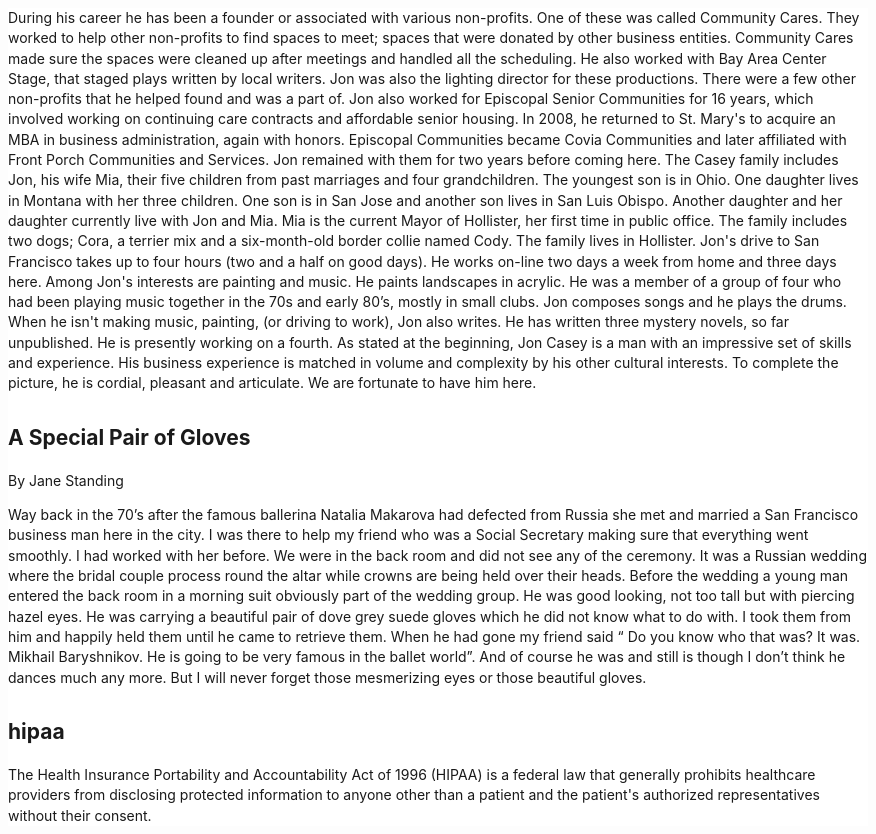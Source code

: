 During his career he has been a founder or associated with various non-profits. One of these was called Community Cares. They worked to help other non-profits to find spaces to meet; spaces that were donated by other business entities. Community Cares made sure the spaces were cleaned up after meetings and handled all the scheduling. He also worked with Bay Area Center Stage, that staged plays written by local writers. Jon was also the lighting director for these productions. There were a few other non-profits that he helped found and was a part of.
Jon also worked for Episcopal Senior Communities for 16 years, which involved working on continuing care contracts and affordable senior housing. In 2008, he returned to St. Mary's to acquire an MBA in business administration, again with honors. Episcopal Communities became Covia Communities and later affiliated with Front Porch Communities and Services. Jon remained with them for two years before coming here.
The Casey family includes Jon, his wife Mia, their five children from past marriages and four grandchildren. The youngest son is in Ohio. One daughter lives in Montana with her three children. One son is in San Jose and another son lives in San Luis Obispo. Another daughter and her daughter currently live with Jon and Mia. Mia is the current Mayor of Hollister, her first time in public office. The family includes two dogs; Cora, a terrier mix and a six-month-old border collie named Cody.
The family lives in Hollister. Jon's drive to San Francisco takes up to four hours (two and a half on good days). He works on-line two days a week from home and three days here.
Among Jon's interests are painting and music. He paints landscapes in acrylic. He was a member of a group of four who had been playing music together in the 70s and early 80’s, mostly in small clubs. Jon composes songs and he plays the drums. When he isn't making music, painting, (or driving to work), Jon also writes. He has written three mystery novels, so far unpublished. He is presently working on a fourth.
As stated at the beginning, Jon Casey is a man with an impressive set of skills and experience. His business experience is matched in volume and complexity by his other cultural interests. To complete the picture, he is cordial, pleasant and articulate. We are fortunate to have him here.

## A Special Pair of Gloves

By Jane Standing

Way back in the 70’s after the famous ballerina Natalia Makarova had defected from Russia she met and married a San Francisco business man here in the city.
I was there to help my friend who was a Social Secretary making sure that everything went smoothly. I had worked with her before. We were in the back room and did not see any of the ceremony. It was a Russian wedding where the bridal couple process round the altar while crowns are being held over their heads.
Before the wedding a young man entered the back room in a morning suit obviously part of the wedding group. He was good looking, not too tall but with piercing hazel eyes. He was carrying a beautiful pair of dove grey suede gloves which he did not know what to do with. I took them from him and happily held them until he came to retrieve them. When he had gone my friend said “ Do you know who that was? It was. Mikhail Baryshnikov. He is going to be very famous in the ballet world”. And of course he was and still is though I don’t think he dances much any more. But I will never forget those mesmerizing eyes or those beautiful gloves.


## hipaa

The Health Insurance Portability and Accountability Act of 1996 (HIPAA) is a federal law that generally prohibits healthcare providers from disclosing protected information to anyone other than a patient and the patient's authorized representatives without their consent.
